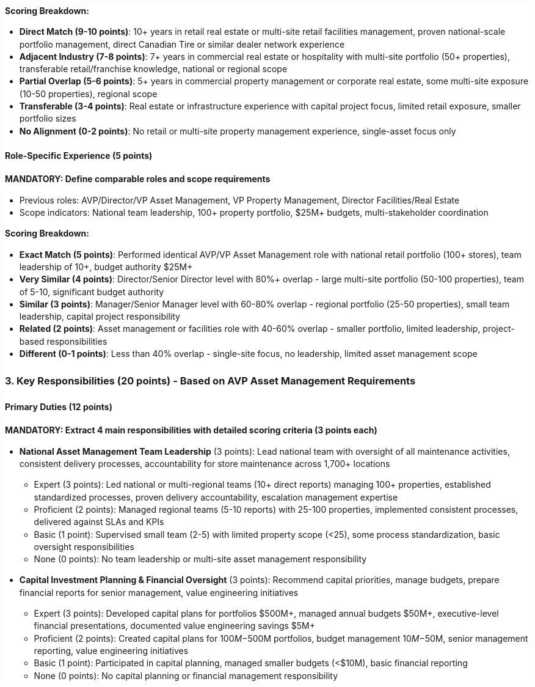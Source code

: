 **Scoring Breakdown:**
- **Direct Match (9-10 points)**: 10+ years in retail real estate or multi-site retail facilities management, proven national-scale portfolio management, direct Canadian Tire or similar dealer network experience
- **Adjacent Industry (7-8 points)**: 7+ years in commercial real estate or hospitality with multi-site portfolio (50+ properties), transferable retail/franchise knowledge, national or regional scope
- **Partial Overlap (5-6 points)**: 5+ years in commercial property management or corporate real estate, some multi-site exposure (10-50 properties), regional scope
- **Transferable (3-4 points)**: Real estate or infrastructure experience with capital project focus, limited retail exposure, smaller portfolio sizes
- **No Alignment (0-2 points)**: No retail or multi-site property management experience, single-asset focus only

#### Role-Specific Experience (5 points)
**MANDATORY: Define comparable roles and scope requirements**
- Previous roles: AVP/Director/VP Asset Management, VP Property Management, Director Facilities/Real Estate
- Scope indicators: National team leadership, 100+ property portfolio, $25M+ budgets, multi-stakeholder coordination

**Scoring Breakdown:**
- **Exact Match (5 points)**: Performed identical AVP/VP Asset Management role with national retail portfolio (100+ stores), team leadership of 10+, budget authority $25M+
- **Very Similar (4 points)**: Director/Senior Director level with 80%+ overlap - large multi-site portfolio (50-100 properties), team of 5-10, significant budget authority
- **Similar (3 points)**: Manager/Senior Manager level with 60-80% overlap - regional portfolio (25-50 properties), small team leadership, capital project responsibility
- **Related (2 points)**: Asset management or facilities role with 40-60% overlap - smaller portfolio, limited leadership, project-based responsibilities
- **Different (0-1 points)**: Less than 40% overlap - single-site focus, no leadership, limited asset management scope

### 3. Key Responsibilities (20 points) - Based on AVP Asset Management Requirements

#### Primary Duties (12 points)
**MANDATORY: Extract 4 main responsibilities with detailed scoring criteria (3 points each)**

- **National Asset Management Team Leadership** (3 points): Lead national team with oversight of all maintenance activities, consistent delivery processes, accountability for store maintenance across 1,700+ locations
  - Expert (3 points): Led national or multi-regional teams (10+ direct reports) managing 100+ properties, established standardized processes, proven delivery accountability, escalation management expertise
  - Proficient (2 points): Managed regional teams (5-10 reports) with 25-100 properties, implemented consistent processes, delivered against SLAs and KPIs
  - Basic (1 point): Supervised small team (2-5) with limited property scope (<25), some process standardization, basic oversight responsibilities
  - None (0 points): No team leadership or multi-site asset management responsibility

- **Capital Investment Planning & Financial Oversight** (3 points): Recommend capital priorities, manage budgets, prepare financial reports for senior management, value engineering initiatives
  - Expert (3 points): Developed capital plans for portfolios $500M+, managed annual budgets $50M+, executive-level financial presentations, documented value engineering savings $5M+
  - Proficient (2 points): Created capital plans for $100M-$500M portfolios, budget management $10M-$50M, senior management reporting, value engineering initiatives
  - Basic (1 point): Participated in capital planning, managed smaller budgets (<$10M), basic financial reporting
  - None (0 points): No capital planning or financial management responsibility
